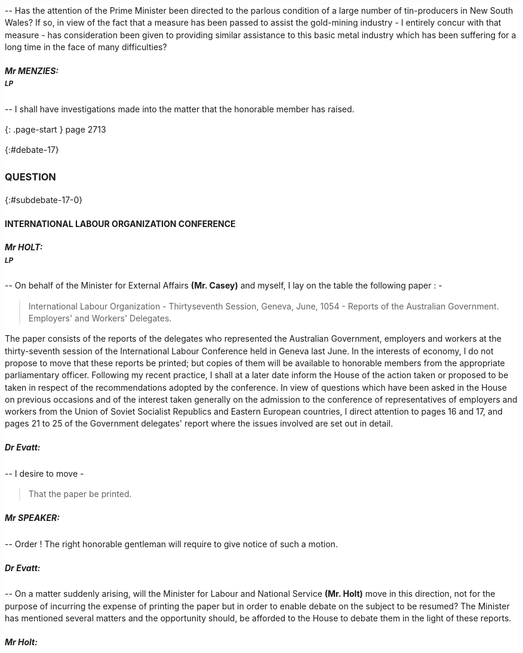 -- Has the attention of the Prime Minister been directed to the parlous condition of a large number of tin-producers in New South Wales? If so, in view of the fact that a measure has been passed to assist the gold-mining industry - I entirely concur with that measure - has consideration been given to providing similar assistance to this basic metal industry which has been suffering for a long time in the face of many difficulties? 

##### Mr MENZIES:<br><small class="text-muted">LP</small>

-- I shall have investigations made into the matter that the honorable member has raised. 

{: .page-start }
page 2713

{:#debate-17}
### QUESTION

{:#subdebate-17-0}
#### INTERNATIONAL LABOUR ORGANIZATION CONFERENCE

##### Mr HOLT:<br><small class="text-muted">LP</small>

-- On behalf of the Minister for External Affairs  **(Mr. Casey)**  and myself, I lay on the table the following paper : - 

  >International Labour Organization - Thirtyseventh Session, Geneva, June, 1054 - Reports of the Australian Government. Employers' and Workers' Delegates. 

The paper consists of the reports of the delegates who represented the Australian Government, employers and workers at the thirty-seventh session of the International Labour Conference held in Geneva last June. In the interests of economy, I do not propose to move that these reports be printed; but copies of them will be available to honorable members from the appropriate parliamentary officer. Following my recent practice, I shall at a later date inform the House of the action taken or proposed to be taken in respect of the recommendations adopted by the conference. In view of questions which have been asked in the House on previous occasions and of the interest taken generally on the admission to the conference of representatives of employers and workers from the Union of Soviet Socialist Republics and Eastern European countries, I direct attention to pages 16 and 17, and pages 21 to 25 of the Government delegates' report where the issues involved are set out in detail. 

##### Dr Evatt:

--  I desire to move - 

  >That the paper be printed. 

##### Mr SPEAKER:

-- Order ! The right honorable gentleman will require to give notice of such a motion. 

##### Dr Evatt:

--  On a matter suddenly arising, will the Minister for Labour and National Service  **(Mr. Holt)**  move in this direction, not for the purpose of incurring the expense of printing the paper but in order to enable debate on the subject to be resumed? The Minister has mentioned several matters and the opportunity should, be afforded to the House to debate them in the light of these reports. 

##### Mr Holt:
